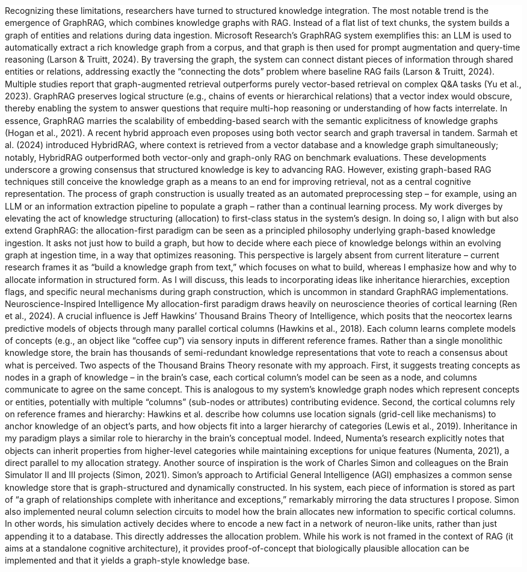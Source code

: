Recognizing these limitations, researchers have turned to structured knowledge integration. The most notable trend is the emergence of GraphRAG, which combines knowledge graphs with RAG. Instead of a flat list of text chunks, the system builds a graph of entities and relations during data ingestion. Microsoft Research’s GraphRAG system exemplifies this: an LLM is used to automatically extract a rich knowledge graph from a corpus, and that graph is then used for prompt augmentation and query-time reasoning (Larson & Truitt, 2024). By traversing the graph, the system can connect distant pieces of information through shared entities or relations, addressing exactly the “connecting the dots” problem where baseline RAG fails (Larson & Truitt, 2024). Multiple studies report that graph-augmented retrieval outperforms purely vector-based retrieval on complex Q&A tasks (Yu et al., 2023). GraphRAG preserves logical structure (e.g., chains of events or hierarchical relations) that a vector index would obscure, thereby enabling the system to answer questions that require multi-hop reasoning or understanding of how facts interrelate. In essence, GraphRAG marries the scalability of embedding-based search with the semantic explicitness of knowledge graphs (Hogan et al., 2021). A recent hybrid approach even proposes using both vector search and graph traversal in tandem. Sarmah et al. (2024) introduced HybridRAG, where context is retrieved from a vector database and a knowledge graph simultaneously; notably, HybridRAG outperformed both vector-only and graph-only RAG on benchmark evaluations.
These developments underscore a growing consensus that structured knowledge is key to advancing RAG. However, existing graph-based RAG techniques still conceive the knowledge graph as a means to an end for improving retrieval, not as a central cognitive representation. The process of graph construction is usually treated as an automated preprocessing step – for example, using an LLM or an information extraction pipeline to populate a graph – rather than a continual learning process. My work diverges by elevating the act of knowledge structuring (allocation) to first-class status in the system’s design. In doing so, I align with but also extend GraphRAG: the allocation-first paradigm can be seen as a principled philosophy underlying graph-based knowledge ingestion. It asks not just how to build a graph, but how to decide where each piece of knowledge belongs within an evolving graph at ingestion time, in a way that optimizes reasoning. This perspective is largely absent from current literature – current research frames it as “build a knowledge graph from text,” which focuses on what to build, whereas I emphasize how and why to allocate information in structured form. As I will discuss, this leads to incorporating ideas like inheritance hierarchies, exception flags, and specific neural mechanisms during graph construction, which is uncommon in standard GraphRAG implementations.
Neuroscience-Inspired Intelligence
My allocation-first paradigm draws heavily on neuroscience theories of cortical learning (Ren et al., 2024). A crucial influence is Jeff Hawkins’ Thousand Brains Theory of Intelligence, which posits that the neocortex learns predictive models of objects through many parallel cortical columns (Hawkins et al., 2018). Each column learns complete models of concepts (e.g., an object like “coffee cup”) via sensory inputs in different reference frames. Rather than a single monolithic knowledge store, the brain has thousands of semi-redundant knowledge representations that vote to reach a consensus about what is perceived. Two aspects of the Thousand Brains Theory resonate with my approach. First, it suggests treating concepts as nodes in a graph of knowledge – in the brain’s case, each cortical column’s model can be seen as a node, and columns communicate to agree on the same concept. This is analogous to my system’s knowledge graph nodes which represent concepts or entities, potentially with multiple “columns” (sub-nodes or attributes) contributing evidence. Second, the cortical columns rely on reference frames and hierarchy: Hawkins et al. describe how columns use location signals (grid-cell like mechanisms) to anchor knowledge of an object’s parts, and how objects fit into a larger hierarchy of categories (Lewis et al., 2019). Inheritance in my paradigm plays a similar role to hierarchy in the brain’s conceptual model. Indeed, Numenta’s research explicitly notes that objects can inherit properties from higher-level categories while maintaining exceptions for unique features (Numenta, 2021), a direct parallel to my allocation strategy.
Another source of inspiration is the work of Charles Simon and colleagues on the Brain Simulator II and III projects (Simon, 2021). Simon’s approach to Artificial General Intelligence (AGI) emphasizes a common sense knowledge store that is graph-structured and dynamically constructed. In his system, each piece of information is stored as part of “a graph of relationships complete with inheritance and exceptions,” remarkably mirroring the data structures I propose. Simon also implemented neural column selection circuits to model how the brain allocates new information to specific cortical columns. In other words, his simulation actively decides where to encode a new fact in a network of neuron-like units, rather than just appending it to a database. This directly addresses the allocation problem. While his work is not framed in the context of RAG (it aims at a standalone cognitive architecture), it provides proof-of-concept that biologically plausible allocation can be implemented and that it yields a graph-style knowledge base.